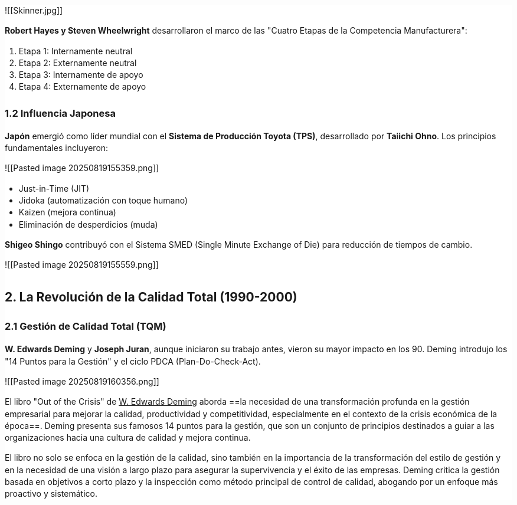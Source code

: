 ![[Skinner.jpg]]

**Robert Hayes y Steven Wheelwright** desarrollaron el marco de las "Cuatro Etapas de la Competencia Manufacturera":

1. Etapa 1: Internamente neutral
2. Etapa 2: Externamente neutral  
3. Etapa 3: Internamente de apoyo
4. Etapa 4: Externamente de apoyo

### 1.2 Influencia Japonesa

**Japón** emergió como líder mundial con el **Sistema de Producción Toyota (TPS)**, desarrollado por **Taiichi Ohno**. Los principios fundamentales incluyeron:

![[Pasted image 20250819155359.png]]

- Just-in-Time (JIT)
- Jidoka (automatización con toque humano)
- Kaizen (mejora continua)
- Eliminación de desperdicios (muda)

**Shigeo Shingo** contribuyó con el Sistema SMED (Single Minute Exchange of Die) para reducción de tiempos de cambio.

![[Pasted image 20250819155559.png]]

## 2. La Revolución de la Calidad Total (1990-2000)

### 2.1 Gestión de Calidad Total (TQM)

**W. Edwards Deming** y **Joseph Juran**, aunque iniciaron su trabajo antes, vieron su mayor impacto en los 90. Deming introdujo los "14 Puntos para la Gestión" y el ciclo PDCA (Plan-Do-Check-Act).

![[Pasted image 20250819160356.png]]

El libro "Out of the Crisis" de [W. Edwards Deming](https://www.google.com/search?cs=0&sca_esv=63ad467223b51100&sxsrf=AE3TifPYCWngH_1Hi51U06F5zXfuSaOdAw%3A1755630289374&q=W.+Edwards+Deming&sa=X&ved=2ahUKEwjQ-_K9yJePAxWfH7kGHQDSIvgQxccNegQIAhAB&mstk=AUtExfC1OpGVmiWih5pWXYl06RKK790F6M9JFXloTBT04mq2EtrWt77zrTHWjXqAu1RekSGmQq_LyoTWNW31u3qHHBYsiTuDQTyk_F0hGdzp-3UVVg66neMmlXJy9wX7p_yLZmX2pIhnmrN2l27ZxCqSDNsPDHShfvfA3R4Es6UuK19WlupUncHTsiKmmhjOhwRGrOcCbiKhhUem6i2sgDr7ppgnA8Dnnf_eDT8KVNec_nk4Kbhh0FA7U05iZY6xvufT1MGLSIx_V41O4_qs1CtGfRwr_wAvXQ4dOjf-IeGwpcuqUw&csui=3) aborda ==la necesidad de una transformación profunda en la gestión empresarial para mejorar la calidad, productividad y competitividad, especialmente en el contexto de la crisis económica de la época==. Deming presenta sus famosos 14 puntos para la gestión, que son un conjunto de principios destinados a guiar a las organizaciones hacia una cultura de calidad y mejora continua. 

El libro no solo se enfoca en la gestión de la calidad, sino también en la importancia de la transformación del estilo de gestión y en la necesidad de una visión a largo plazo para asegurar la supervivencia y el éxito de las empresas. Deming critica la gestión basada en objetivos a corto plazo y la inspección como método principal de control de calidad, abogando por un enfoque más proactivo y sistemático.
